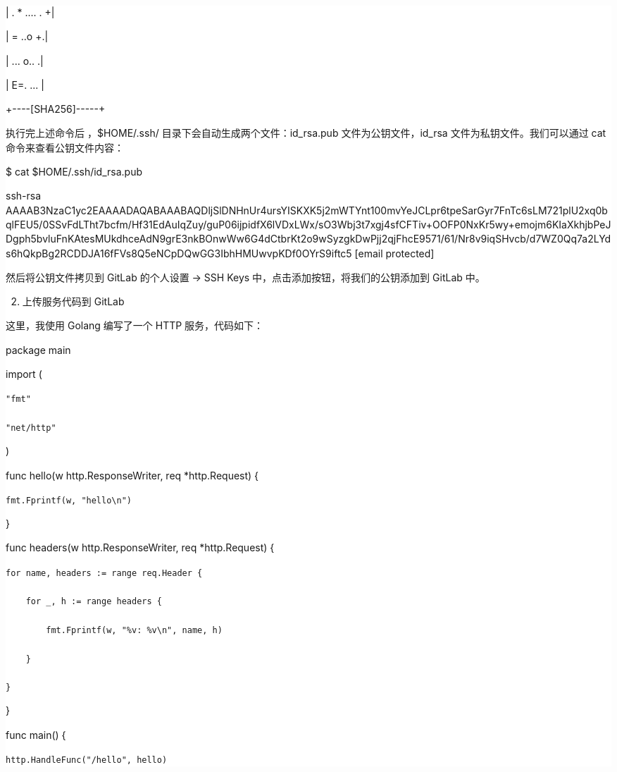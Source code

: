 |     . * .... . +|

|      =  ..o   +.|

|     ...  o..   .|

|     E=. ...     |

+----[SHA256]-----+


执行完上述命令后 ，$HOME/.ssh/ 目录下会自动生成两个文件：id_rsa.pub 文件为公钥文件，id_rsa 文件为私钥文件。我们可以通过 cat 命令来查看公钥文件内容：

$ cat $HOME/.ssh/id_rsa.pub

ssh-rsa AAAAB3NzaC1yc2EAAAADAQABAAABAQDljSlDNHnUr4ursYISKXK5j2mWTYnt100mvYeJCLpr6tpeSarGyr7FnTc6sLM721plU2xq0bqlFEU5/0SSvFdLTht7bcfm/Hf31EdAuIqZuy/guP06ijpidfX6lVDxLWx/sO3Wbj3t7xgj4sfCFTiv+OOFP0NxKr5wy+emojm6KIaXkhjbPeJDgph5bvluFnKAtesMUkdhceAdN9grE3nkBOnwWw6G4dCtbrKt2o9wSyzgkDwPjj2qjFhcE9571/61/Nr8v9iqSHvcb/d7WZ0Qq7a2LYds6hQkpBg2RCDDJA16fFVs8Q5eNCpDQwGG3IbhHMUwvpKDf0OYrS9iftc5 [email protected]


然后将公钥文件拷贝到 GitLab 的个人设置 -> SSH Keys 中，点击添加按钮，将我们的公钥添加到 GitLab 中。



2. 上传服务代码到 GitLab

这里，我使用 Golang 编写了一个 HTTP 服务，代码如下：

package main

import (

    "fmt"

    "net/http"

)

func hello(w http.ResponseWriter, req *http.Request) {

    fmt.Fprintf(w, "hello\n")

}

func headers(w http.ResponseWriter, req *http.Request) {

    for name, headers := range req.Header {

        for _, h := range headers {

            fmt.Fprintf(w, "%v: %v\n", name, h)

        }

    }

}

func main() {

    http.HandleFunc("/hello", hello)
